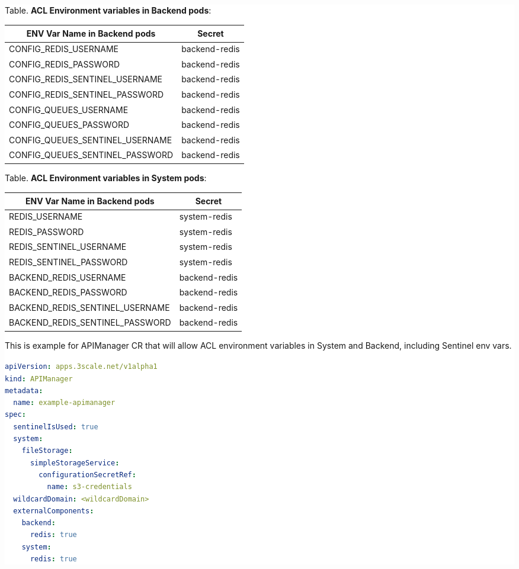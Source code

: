 Table. **ACL Environment variables in Backend pods**:

| ENV Var Name in Backend pods    | Secret         |
|---------------------------------|----------------|
| CONFIG_REDIS_USERNAME           | backend-redis  |
| CONFIG_REDIS_PASSWORD           | backend-redis  |
| CONFIG_REDIS_SENTINEL_USERNAME  | backend-redis  |
| CONFIG_REDIS_SENTINEL_PASSWORD  | backend-redis  |
| CONFIG_QUEUES_USERNAME          | backend-redis  |
| CONFIG_QUEUES_PASSWORD          | backend-redis  |
| CONFIG_QUEUES_SENTINEL_USERNAME | backend-redis  |
| CONFIG_QUEUES_SENTINEL_PASSWORD | backend-redis  |

Table. **ACL Environment variables in System pods**:

| ENV Var Name in Backend pods    | Secret        |
|---------------------------------|---------------|
| REDIS_USERNAME                  | system-redis  |
| REDIS_PASSWORD                  | system-redis |
| REDIS_SENTINEL_USERNAME         | system-redis |
| REDIS_SENTINEL_PASSWORD         | system-redis |
| BACKEND_REDIS_USERNAME          | backend-redis |
| BACKEND_REDIS_PASSWORD          | backend-redis |
| BACKEND_REDIS_SENTINEL_USERNAME | backend-redis |
| BACKEND_REDIS_SENTINEL_PASSWORD | backend-redis |


This is example for APIManager CR that will allow ACL environment variables in System and Backend, including Sentinel env vars.

```yaml
apiVersion: apps.3scale.net/v1alpha1
kind: APIManager
metadata:
  name: example-apimanager
spec:
  sentinelIsUsed: true
  system:
    fileStorage:
      simpleStorageService:
        configurationSecretRef:
          name: s3-credentials
  wildcardDomain: <wildcardDomain>
  externalComponents:
    backend:
      redis: true
    system:
      redis: true
```
